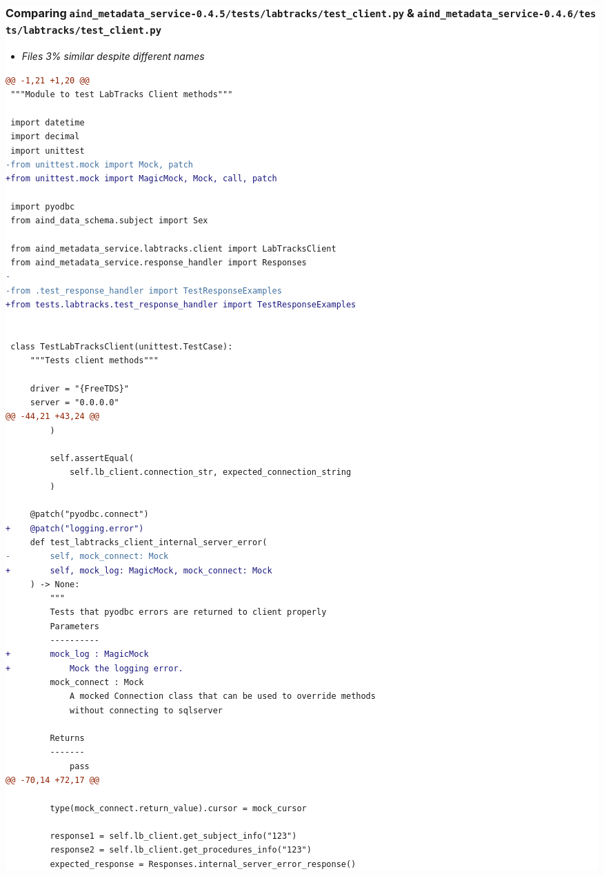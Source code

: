 ### Comparing `aind_metadata_service-0.4.5/tests/labtracks/test_client.py` & `aind_metadata_service-0.4.6/tests/labtracks/test_client.py`

 * *Files 3% similar despite different names*

```diff
@@ -1,21 +1,20 @@
 """Module to test LabTracks Client methods"""
 
 import datetime
 import decimal
 import unittest
-from unittest.mock import Mock, patch
+from unittest.mock import MagicMock, Mock, call, patch
 
 import pyodbc
 from aind_data_schema.subject import Sex
 
 from aind_metadata_service.labtracks.client import LabTracksClient
 from aind_metadata_service.response_handler import Responses
-
-from .test_response_handler import TestResponseExamples
+from tests.labtracks.test_response_handler import TestResponseExamples
 
 
 class TestLabTracksClient(unittest.TestCase):
     """Tests client methods"""
 
     driver = "{FreeTDS}"
     server = "0.0.0.0"
@@ -44,21 +43,24 @@
         )
 
         self.assertEqual(
             self.lb_client.connection_str, expected_connection_string
         )
 
     @patch("pyodbc.connect")
+    @patch("logging.error")
     def test_labtracks_client_internal_server_error(
-        self, mock_connect: Mock
+        self, mock_log: MagicMock, mock_connect: Mock
     ) -> None:
         """
         Tests that pyodbc errors are returned to client properly
         Parameters
         ----------
+        mock_log : MagicMock
+            Mock the logging error.
         mock_connect : Mock
             A mocked Connection class that can be used to override methods
             without connecting to sqlserver
 
         Returns
         -------
             pass
@@ -70,14 +72,17 @@
 
         type(mock_connect.return_value).cursor = mock_cursor
 
         response1 = self.lb_client.get_subject_info("123")
         response2 = self.lb_client.get_procedures_info("123")
         expected_response = Responses.internal_server_error_response()
```